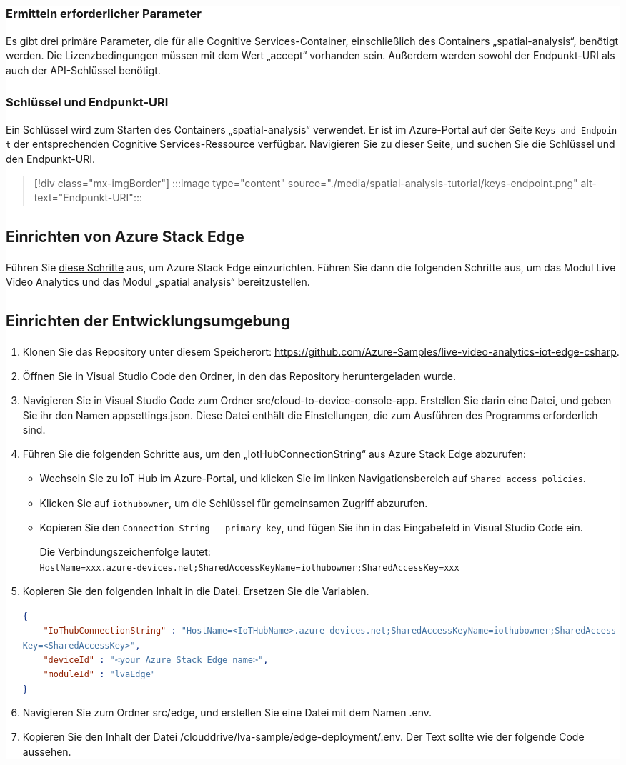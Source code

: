 ### <a name="gathering-required-parameters"></a>Ermitteln erforderlicher Parameter

Es gibt drei primäre Parameter, die für alle Cognitive Services-Container, einschließlich des Containers „spatial-analysis“, benötigt werden. Die Lizenzbedingungen müssen mit dem Wert „accept“ vorhanden sein. Außerdem werden sowohl der Endpunkt-URI als auch der API-Schlüssel benötigt.

### <a name="keys-and-endpoint-uri"></a>Schlüssel und Endpunkt-URI

Ein Schlüssel wird zum Starten des Containers „spatial-analysis“ verwendet. Er ist im Azure-Portal auf der Seite `Keys and Endpoint` der entsprechenden Cognitive Services-Ressource verfügbar. Navigieren Sie zu dieser Seite, und suchen Sie die Schlüssel und den Endpunkt-URI.

> [!div class="mx-imgBorder"]
> :::image type="content" source="./media/spatial-analysis-tutorial/keys-endpoint.png" alt-text="Endpunkt-URI":::

## <a name="set-up-azure-stack-edge"></a>Einrichten von Azure Stack Edge

Führen Sie [diese Schritte](../../databox-online/azure-stack-edge-gpu-deploy-prep.md) aus, um Azure Stack Edge einzurichten. Führen Sie dann die folgenden Schritte aus, um das Modul Live Video Analytics und das Modul „spatial analysis“ bereitzustellen.

## <a name="set-up-your-development-environment"></a>Einrichten der Entwicklungsumgebung

1. Klonen Sie das Repository unter diesem Speicherort: https://github.com/Azure-Samples/live-video-analytics-iot-edge-csharp.
1. Öffnen Sie in Visual Studio Code den Ordner, in den das Repository heruntergeladen wurde.
1. Navigieren Sie in Visual Studio Code zum Ordner src/cloud-to-device-console-app. Erstellen Sie darin eine Datei, und geben Sie ihr den Namen appsettings.json. Diese Datei enthält die Einstellungen, die zum Ausführen des Programms erforderlich sind.
1. Führen Sie die folgenden Schritte aus, um den „IotHubConnectionString“ aus Azure Stack Edge abzurufen:

    * Wechseln Sie zu IoT Hub im Azure-Portal, und klicken Sie im linken Navigationsbereich auf `Shared access policies`.
    * Klicken Sie auf `iothubowner`, um die Schlüssel für gemeinsamen Zugriff abzurufen.
    * Kopieren Sie den `Connection String – primary key`, und fügen Sie ihn in das Eingabefeld in Visual Studio Code ein.
    
        Die Verbindungszeichenfolge lautet: <br/>`HostName=xxx.azure-devices.net;SharedAccessKeyName=iothubowner;SharedAccessKey=xxx`
1. Kopieren Sie den folgenden Inhalt in die Datei. Ersetzen Sie die Variablen.
    
    ```json
    {
        "IoThubConnectionString" : "HostName=<IoTHubName>.azure-devices.net;SharedAccessKeyName=iothubowner;SharedAccessKey=<SharedAccessKey>",
        "deviceId" : "<your Azure Stack Edge name>",
        "moduleId" : "lvaEdge"
    } 
    ```
1. Navigieren Sie zum Ordner src/edge, und erstellen Sie eine Datei mit dem Namen .env.
1. Kopieren Sie den Inhalt der Datei /clouddrive/lva-sample/edge-deployment/.env. Der Text sollte wie der folgende Code aussehen.
